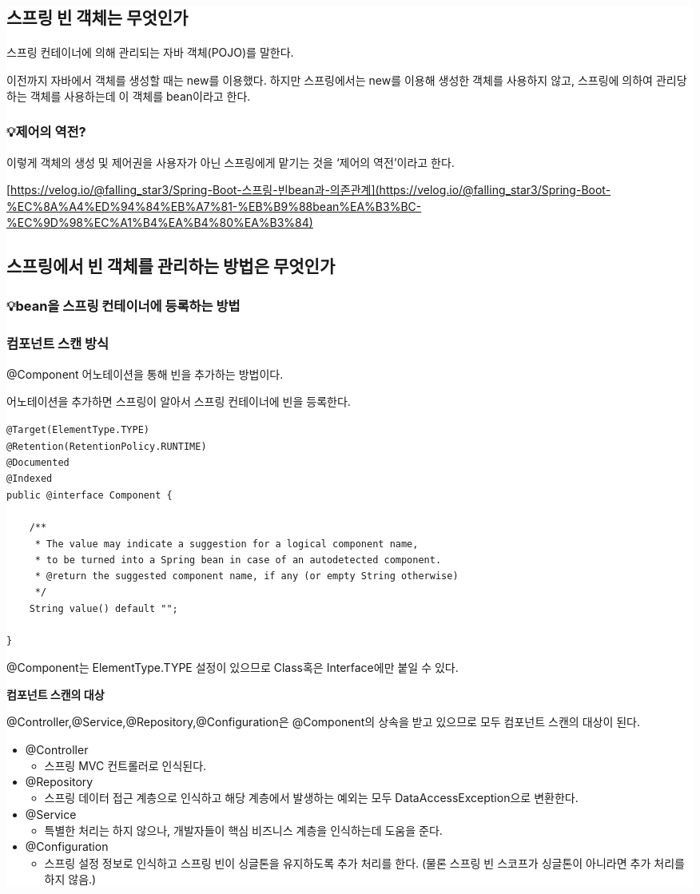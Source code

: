 ## 스프링 빈 객체는 무엇인가

스프링 컨테이너에 의해 관리되는 자바 객체(POJO)를 말한다.

이전까지 자바에서 객체를 생성할 때는 new를 이용했다. 하지만 스프링에서는 new를 이용해 생성한 객체를 사용하지 않고, 스프링에 의하여 관리당하는 객체를 사용하는데 이 객체를 bean이라고 한다. 


### 💡제어의 역전?


이렇게 객체의 생성 및 제어권을 사용자가 아닌 스프링에게 맡기는 것을 ‘제어의 역전’이라고 한다.

[https://velog.io/@falling_star3/Spring-Boot-스프링-빈bean과-의존관계](https://velog.io/@falling_star3/Spring-Boot-%EC%8A%A4%ED%94%84%EB%A7%81-%EB%B9%88bean%EA%B3%BC-%EC%9D%98%EC%A1%B4%EA%B4%80%EA%B3%84)

## 스프링에서 빈 객체를 관리하는 방법은 무엇인가

### 💡bean을 스프링 컨테이너에 등록하는 방법


### **컴포넌트 스캔 방식**

@Component 어노테이션을 통해 빈을 추가하는 방법이다.

어노테이션을 추가하면 스프링이 알아서 스프링 컨테이너에 빈을 등록한다.

```
@Target(ElementType.TYPE)
@Retention(RetentionPolicy.RUNTIME)
@Documented
@Indexed
public @interface Component {

	/**
	 * The value may indicate a suggestion for a logical component name,
	 * to be turned into a Spring bean in case of an autodetected component.
	 * @return the suggested component name, if any (or empty String otherwise)
	 */
	String value() default "";

}
```

@Component는 ElementType.TYPE 설정이 있으므로 Class혹은 Interface에만 붙일 수 있다.

**컴포넌트 스캔의 대상**

@Controller,@Service,@Repository,@Configuration은 @Component의 상속을 받고 있으므로 모두 컴포넌트 스캔의 대상이 된다.

- @Controller
    - 스프링 MVC 컨트롤러로 인식된다.
- @Repository
    - 스프링 데이터 접근 계층으로 인식하고 해당 계층에서 발생하는 예외는 모두 DataAccessException으로 변환한다.
- @Service
    - 특별한 처리는 하지 않으나, 개발자들이 핵심 비즈니스 계층을 인식하는데 도움을 준다.
- @Configuration
    - 스프링 설정 정보로 인식하고 스프링 빈이 싱글톤을 유지하도록 추가 처리를 한다. (물론 스프링 빈 스코프가 싱글톤이 아니라면 추가 처리를 하지 않음.)
